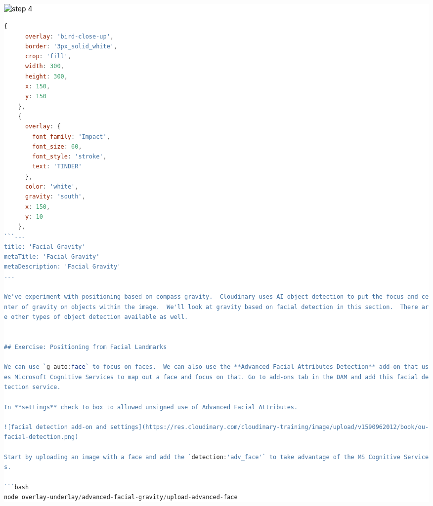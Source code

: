![step 4](https://res.cloudinary.com/cloudinary-training/image/upload/w_300/book/ou-collage-4.png)

```javascript
{
      overlay: 'bird-close-up',
      border: '3px_solid_white',
      crop: 'fill',
      width: 300,
      height: 300,
      x: 150,
      y: 150
    },
    {
      overlay: {
        font_family: 'Impact',
        font_size: 60,
        font_style: 'stroke',
        text: 'TINDER'
      },
      color: 'white',
      gravity: 'south',
      x: 150,
      y: 10
    },
```---
title: 'Facial Gravity'
metaTitle: 'Facial Gravity'
metaDescription: 'Facial Gravity'
---
 
We've experiment with positioning based on compass gravity.  Cloudinary uses AI object detection to put the focus and center of gravity on objects within the image.  We'll look at gravity based on facial detection in this section.  There are other types of object detection available as well.


## Exercise: Positioning from Facial Landmarks

We can use `g_auto:face` to focus on faces.  We can also use the **Advanced Facial Attributes Detection** add-on that uses Microsoft Cognitive Services to map out a face and focus on that. Go to add-ons tab in the DAM and add this facial detection service. 

In **settings** check to box to allowed unsigned use of Advanced Facial Attributes.

![facial detection add-on and settings](https://res.cloudinary.com/cloudinary-training/image/upload/v1590962012/book/ou-facial-detection.png)

Start by uploading an image with a face and add the `detection:'adv_face'` to take advantage of the MS Cognitive Services.

```bash
node overlay-underlay/advanced-facial-gravity/upload-advanced-face
```
